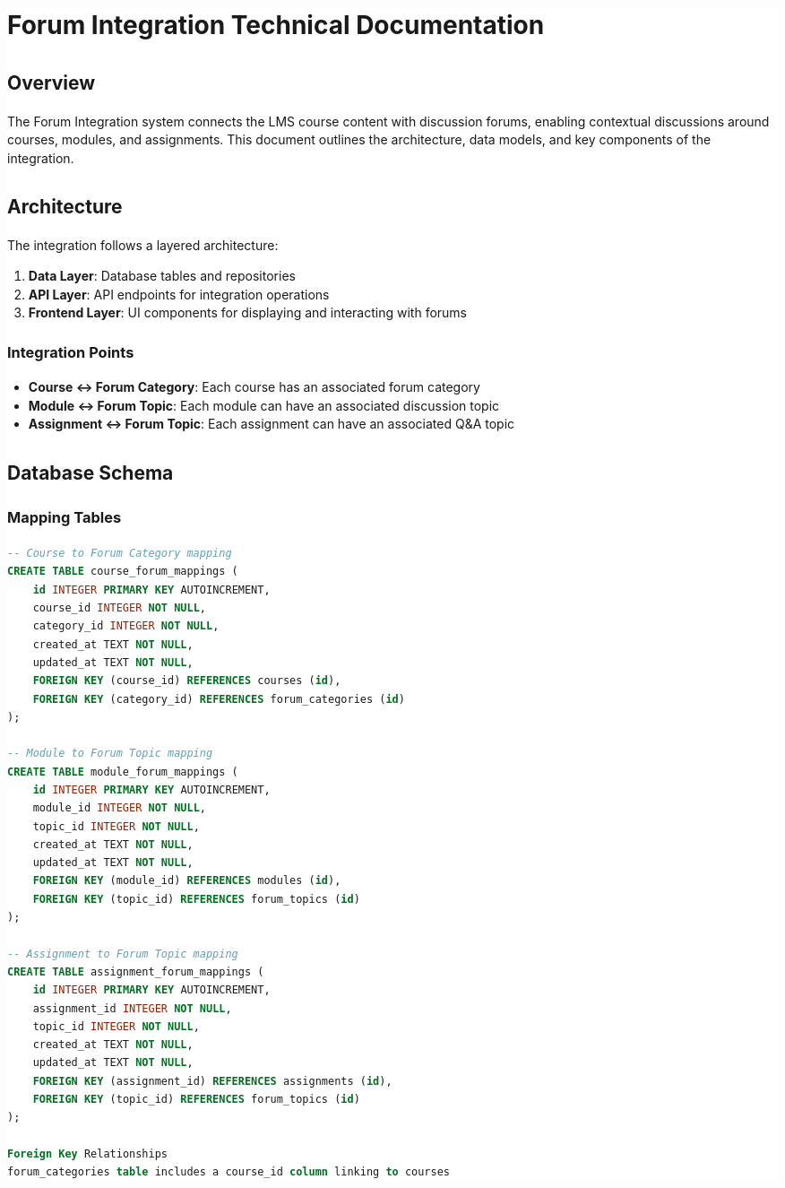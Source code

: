# Forum Integration Technical Documentation

## Overview

The Forum Integration system connects the LMS course content with discussion forums, enabling contextual discussions around courses, modules, and assignments. This document outlines the architecture, data models, and key components of the integration.

## Architecture

The integration follows a layered architecture:

1. **Data Layer**: Database tables and repositories
2. **API Layer**: API endpoints for integration operations
3. **Frontend Layer**: UI components for displaying and interacting with forums

### Integration Points

- **Course ↔ Forum Category**: Each course has an associated forum category
- **Module ↔ Forum Topic**: Each module can have an associated discussion topic
- **Assignment ↔ Forum Topic**: Each assignment can have an associated Q&A topic

## Database Schema

### Mapping Tables

```sql
-- Course to Forum Category mapping
CREATE TABLE course_forum_mappings (
    id INTEGER PRIMARY KEY AUTOINCREMENT,
    course_id INTEGER NOT NULL,
    category_id INTEGER NOT NULL,
    created_at TEXT NOT NULL,
    updated_at TEXT NOT NULL,
    FOREIGN KEY (course_id) REFERENCES courses (id),
    FOREIGN KEY (category_id) REFERENCES forum_categories (id)
);

-- Module to Forum Topic mapping
CREATE TABLE module_forum_mappings (
    id INTEGER PRIMARY KEY AUTOINCREMENT,
    module_id INTEGER NOT NULL,
    topic_id INTEGER NOT NULL,
    created_at TEXT NOT NULL,
    updated_at TEXT NOT NULL,
    FOREIGN KEY (module_id) REFERENCES modules (id),
    FOREIGN KEY (topic_id) REFERENCES forum_topics (id)
);

-- Assignment to Forum Topic mapping
CREATE TABLE assignment_forum_mappings (
    id INTEGER PRIMARY KEY AUTOINCREMENT,
    assignment_id INTEGER NOT NULL,
    topic_id INTEGER NOT NULL,
    created_at TEXT NOT NULL,
    updated_at TEXT NOT NULL,
    FOREIGN KEY (assignment_id) REFERENCES assignments (id),
    FOREIGN KEY (topic_id) REFERENCES forum_topics (id)
);

Foreign Key Relationships
forum_categories table includes a course_id column linking to courses
```
